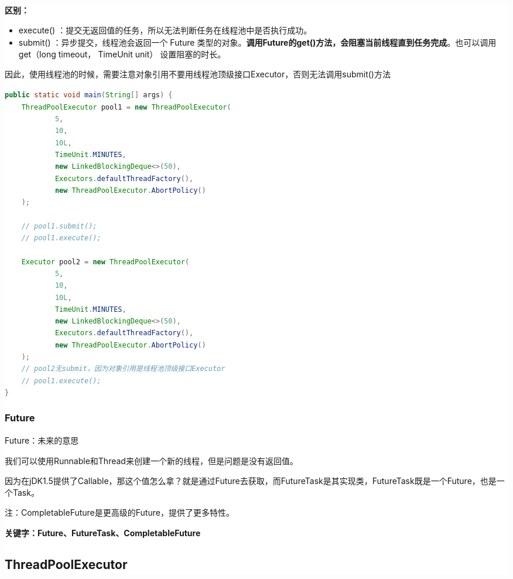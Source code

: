 

**区别：**

- execute() ：提交无返回值的任务，所以无法判断任务在线程池中是否执行成功。
- submit() ：异步提交，线程池会返回⼀个 Future 类型的对象。**调用Future的get()方法，会阻塞当前线程直到任务完成**。也可以调用 get（long timeout， TimeUnit unit） 设置阻塞的时长。



因此，使用线程池的时候，需要注意对象引用不要用线程池顶级接口Executor，否则无法调用submit()方法

```java
public static void main(String[] args) {
    ThreadPoolExecutor pool1 = new ThreadPoolExecutor(
            5,
            10,
            10L,
            TimeUnit.MINUTES,
            new LinkedBlockingDeque<>(50),
            Executors.defaultThreadFactory(),
            new ThreadPoolExecutor.AbortPolicy()
    );

    // pool1.submit();
    // pool1.execute();

    Executor pool2 = new ThreadPoolExecutor(
            5,
            10,
            10L,
            TimeUnit.MINUTES,
            new LinkedBlockingDeque<>(50),
            Executors.defaultThreadFactory(),
            new ThreadPoolExecutor.AbortPolicy()
    );
    // pool2无submit，因为对象引用是线程池顶级接口Executor
    // pool1.execute();
}
```



### Future

Future：未来的意思

我们可以使用Runnable和Thread来创建一个新的线程，但是问题是没有返回值。

因为在jDK1.5提供了Callable，那这个值怎么拿？就是通过Future去获取，而FutureTask是其实现类，FutureTask既是一个Future，也是一个Task。

注：CompletableFuture是更高级的Future，提供了更多特性。

**关键字：Future、FutureTask、CompletableFuture**



## ThreadPoolExecutor
